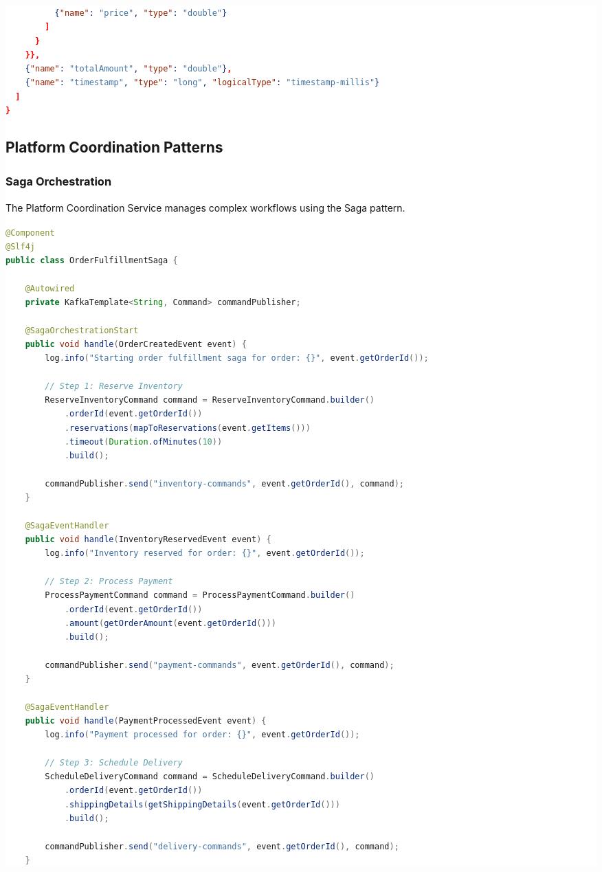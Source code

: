 ```json
          {"name": "price", "type": "double"}
        ]
      }
    }},
    {"name": "totalAmount", "type": "double"},
    {"name": "timestamp", "type": "long", "logicalType": "timestamp-millis"}
  ]
}
```

## Platform Coordination Patterns

### Saga Orchestration

The Platform Coordination Service manages complex workflows using the Saga pattern.

```java
@Component
@Slf4j
public class OrderFulfillmentSaga {
    
    @Autowired
    private KafkaTemplate<String, Command> commandPublisher;
    
    @SagaOrchestrationStart
    public void handle(OrderCreatedEvent event) {
        log.info("Starting order fulfillment saga for order: {}", event.getOrderId());
        
        // Step 1: Reserve Inventory
        ReserveInventoryCommand command = ReserveInventoryCommand.builder()
            .orderId(event.getOrderId())
            .reservations(mapToReservations(event.getItems()))
            .timeout(Duration.ofMinutes(10))
            .build();
            
        commandPublisher.send("inventory-commands", event.getOrderId(), command);
    }
    
    @SagaEventHandler
    public void handle(InventoryReservedEvent event) {
        log.info("Inventory reserved for order: {}", event.getOrderId());
        
        // Step 2: Process Payment
        ProcessPaymentCommand command = ProcessPaymentCommand.builder()
            .orderId(event.getOrderId())
            .amount(getOrderAmount(event.getOrderId()))
            .build();
            
        commandPublisher.send("payment-commands", event.getOrderId(), command);
    }
    
    @SagaEventHandler
    public void handle(PaymentProcessedEvent event) {
        log.info("Payment processed for order: {}", event.getOrderId());
        
        // Step 3: Schedule Delivery
        ScheduleDeliveryCommand command = ScheduleDeliveryCommand.builder()
            .orderId(event.getOrderId())
            .shippingDetails(getShippingDetails(event.getOrderId()))
            .build();
            
        commandPublisher.send("delivery-commands", event.getOrderId(), command);
    }
```